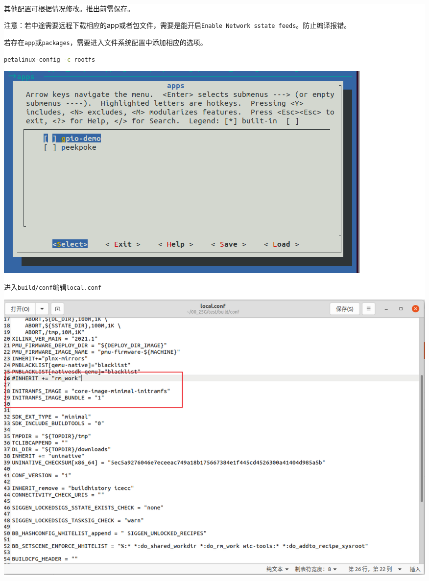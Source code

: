 其他配置可根据情况修改。推出前需保存。

注意：若中途需要远程下载相应的app或者包文件，需要是能开启`Enable Network sstate feeds`。防止编译报错。

若存在`app`或`packages`，需要进入文件系统配置中添加相应的选项。

```bash
petalinux-config -c rootfs
```

![image-20230516161900744](image/petalinux/image-20230516161900744.png)

进入`build/conf`编辑`local.conf`

![image-20230516163537432](image/petalinux/image-20230516163537432.png)
